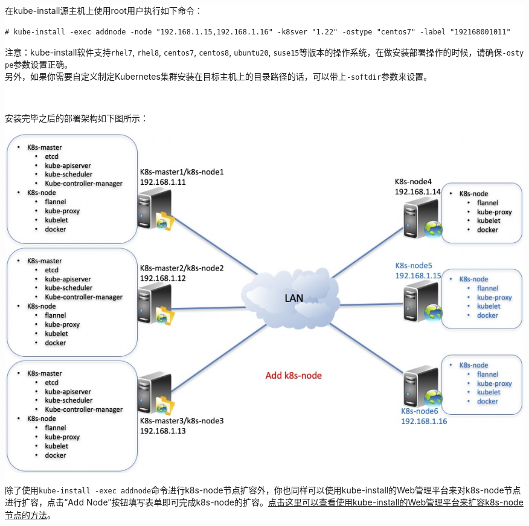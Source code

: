 在kube-install源主机上使用root用户执行如下命令：<br>

```
# kube-install -exec addnode -node "192.168.1.15,192.168.1.16" -k8sver "1.22" -ostype "centos7" -label "192168001011"
```

注意：kube-install软件支持`rhel7`, `rhel8`, `centos7`, `centos8`, `ubuntu20`, `suse15`等版本的操作系统，在做安装部署操作的时候，请确保`-ostype`参数设置正确。<br>
另外，如果你需要自定义制定Kubernetes集群安装在目标主机上的目录路径的话，可以带上`-softdir`参数来设置。

<br>

安装完毕之后的部署架构如下图所示：

![kube-install-arch](docs/images/kube-install-arch-2.jpg)

除了使用`kube-install -exec addnode`命令进行k8s-node节点扩容外，你也同样可以使用kube-install的Web管理平台来对k8s-node节点进行扩容，点击“Add Node”按钮填写表单即可完成k8s-node的扩容。<a href="docs/webinstall0.7-zh.md">点击这里可以查看使用kube-install的Web管理平台来扩容k8s-node节点的方法</a>。
